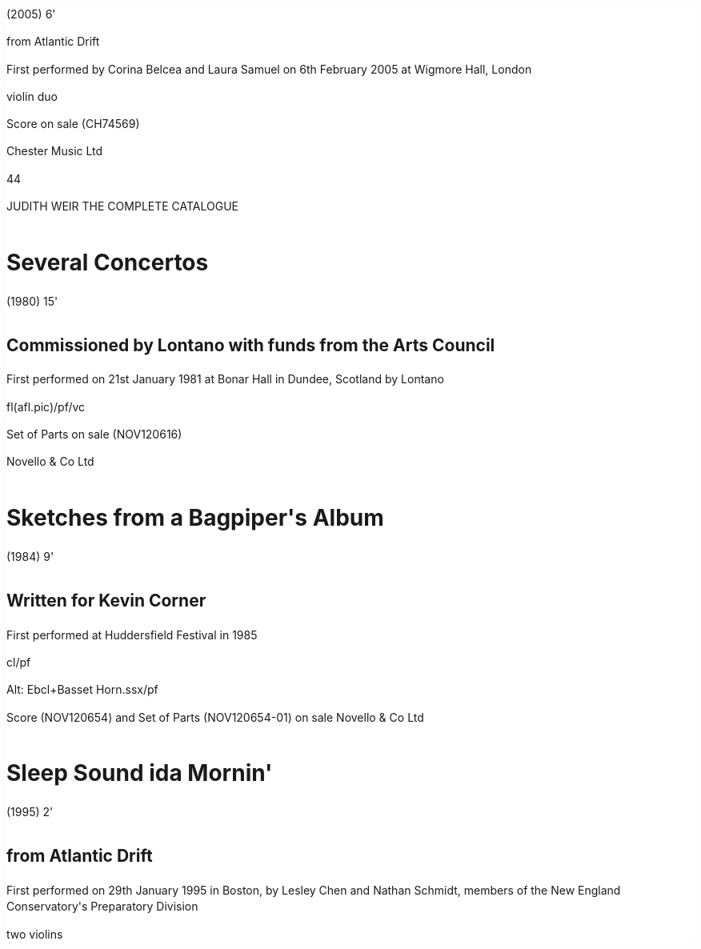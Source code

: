 (2005) 6'

from Atlantic Drift

First performed by Corina Belcea and Laura Samuel on 6th February 2005 at Wigmore Hall, London

violin duo

Score on sale (CH74569)

Chester Music Ltd

44

JUDITH WEIR THE COMPLETE CATALOGUE

# Several Concertos

(1980) 15'

## Commissioned by Lontano with funds from the Arts Council

First performed on 21st January 1981 at Bonar Hall in Dundee, Scotland by Lontano

fl(afl.pic)/pf/vc

Set of Parts on sale (NOV120616)

Novello & Co Ltd

# Sketches from a Bagpiper's Album

(1984) 9'

## Written for Kevin Corner

First performed at Huddersfield Festival in 1985

cl/pf

Alt: Ebcl+Basset Horn.ssx/pf

Score (NOV120654) and Set of Parts (NOV120654-01) on sale Novello & Co Ltd

# Sleep Sound ida Mornin'

(1995) 2'

## from Atlantic Drift

First performed on 29th January 1995 in Boston, by Lesley Chen and Nathan Schmidt, members of the New England Conservatory's Preparatory Division

two violins
